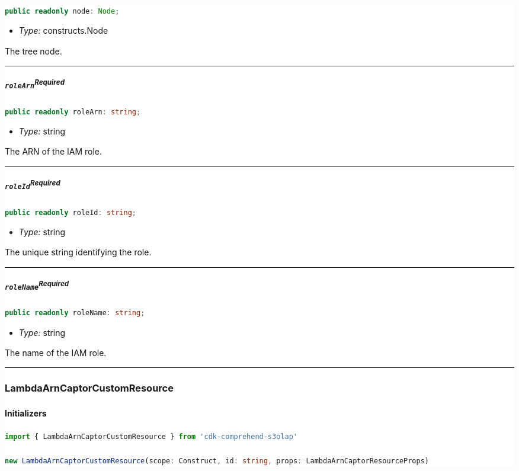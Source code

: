 ```typescript
public readonly node: Node;
```

- *Type:* constructs.Node

The tree node.

---

##### `roleArn`<sup>Required</sup> <a name="roleArn" id="cdk-comprehend-s3olap.GeneralRole.property.roleArn"></a>

```typescript
public readonly roleArn: string;
```

- *Type:* string

The ARN of the IAM role.

---

##### `roleId`<sup>Required</sup> <a name="roleId" id="cdk-comprehend-s3olap.GeneralRole.property.roleId"></a>

```typescript
public readonly roleId: string;
```

- *Type:* string

The unique string identifying the role.

---

##### `roleName`<sup>Required</sup> <a name="roleName" id="cdk-comprehend-s3olap.GeneralRole.property.roleName"></a>

```typescript
public readonly roleName: string;
```

- *Type:* string

The name of the IAM role.

---


### LambdaArnCaptorCustomResource <a name="LambdaArnCaptorCustomResource" id="cdk-comprehend-s3olap.LambdaArnCaptorCustomResource"></a>

#### Initializers <a name="Initializers" id="cdk-comprehend-s3olap.LambdaArnCaptorCustomResource.Initializer"></a>

```typescript
import { LambdaArnCaptorCustomResource } from 'cdk-comprehend-s3olap'

new LambdaArnCaptorCustomResource(scope: Construct, id: string, props: LambdaArnCaptorResourceProps)
```
